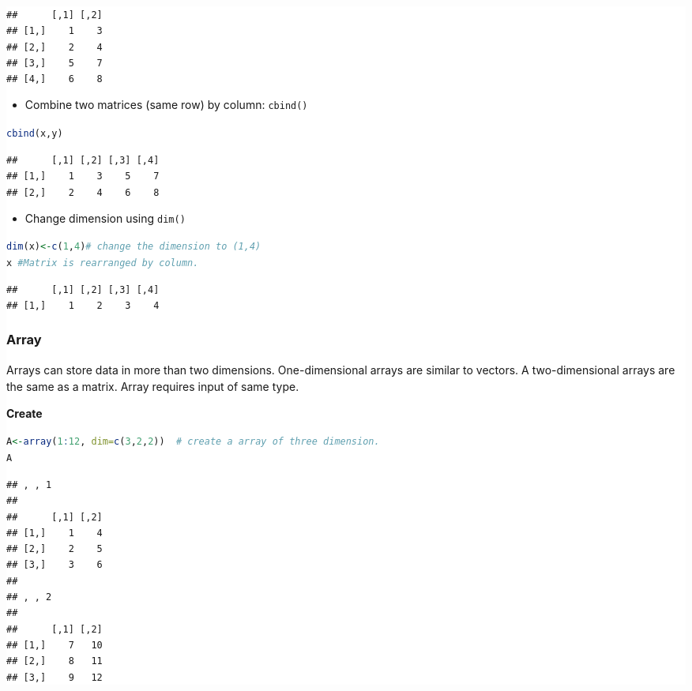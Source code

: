 ```
##      [,1] [,2]
## [1,]    1    3
## [2,]    2    4
## [3,]    5    7
## [4,]    6    8
```

  + Combine two matrices (same row) by column: `cbind()`


```r
cbind(x,y)
```

```
##      [,1] [,2] [,3] [,4]
## [1,]    1    3    5    7
## [2,]    2    4    6    8
```

  + Change dimension using `dim()`

```r
dim(x)<-c(1,4)# change the dimension to (1,4)
x #Matrix is rearranged by column.
```

```
##      [,1] [,2] [,3] [,4]
## [1,]    1    2    3    4
```

### Array

Arrays can store data in more than two dimensions. One-dimensional arrays are similar to vectors. A two-dimensional arrays are the same as a matrix. Array requires input of same type.

**Create**


```r
A<-array(1:12, dim=c(3,2,2))  # create a array of three dimension. 
A
```

```
## , , 1
## 
##      [,1] [,2]
## [1,]    1    4
## [2,]    2    5
## [3,]    3    6
## 
## , , 2
## 
##      [,1] [,2]
## [1,]    7   10
## [2,]    8   11
## [3,]    9   12
```

